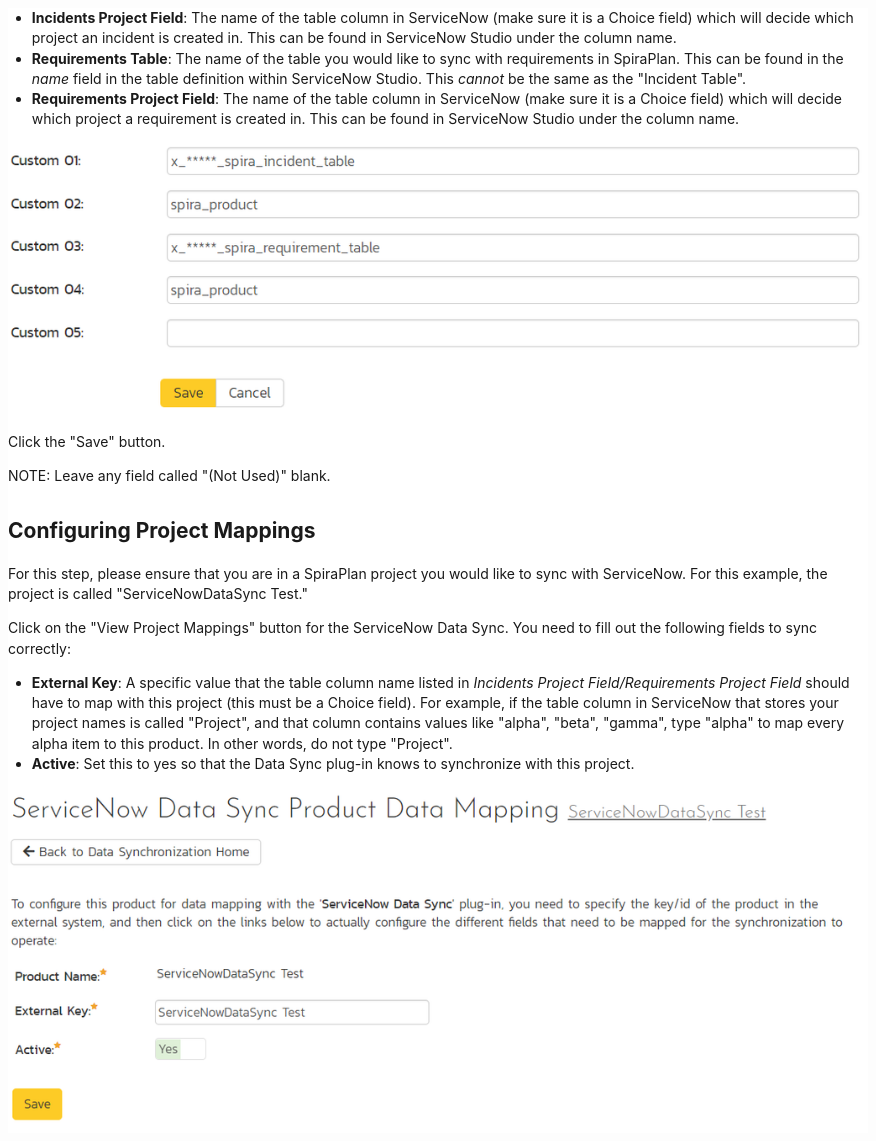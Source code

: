 -   **Incidents Project Field**: The name of the table column in ServiceNow (make sure it is a Choice field) which will decide which project an incident is created in. This can be found in ServiceNow Studio under the column name.
-   **Requirements Table**: The name of the table you would like to sync with requirements in SpiraPlan. This can be found in the *name* field in the table definition within ServiceNow Studio. This *cannot* be the same as the "Incident Table".
-   **Requirements Project Field**: The name of the table column in ServiceNow (make sure it is a Choice field) which will decide which project a requirement is created in. This can be found in ServiceNow Studio under the column name.

![](img/Using_Spira_with_ServiceNow_225.png)

Click the "Save" button.

NOTE: Leave any field called "(Not Used)" blank.


## Configuring Project Mappings

For this step, please ensure that you are in a SpiraPlan project you would like to sync with ServiceNow. For this example, the project is called "ServiceNowDataSync Test."

Click on the "View Project Mappings" button for the ServiceNow Data Sync. You need to fill out the following fields to sync correctly:

- **External Key**: A specific value that the table column name listed in *Incidents Project Field/Requirements Project Field* should have to map with this project (this must be a Choice field). For example, if the table column in ServiceNow that stores your project names is called "Project", and that column contains values like "alpha", "beta", "gamma", type "alpha" to map every alpha item to this product. In other words, do not type "Project".
- **Active**: Set this to yes so that the Data Sync plug-in knows to synchronize with this project.

![](img/Using_Spira_with_ServiceNow_226.png)

